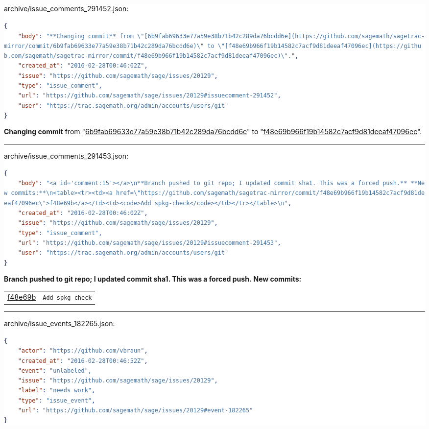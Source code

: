 archive/issue_comments_291452.json:
```json
{
    "body": "**Changing commit** from \"[6b9fab69633e77a59e38b71b42c289da76bcdd6e](https://github.com/sagemath/sagetrac-mirror/commit/6b9fab69633e77a59e38b71b42c289da76bcdd6e)\" to \"[f48e69b966f19b14582c7acf9d81deeaf47096ec](https://github.com/sagemath/sagetrac-mirror/commit/f48e69b966f19b14582c7acf9d81deeaf47096ec)\".",
    "created_at": "2016-02-28T00:46:02Z",
    "issue": "https://github.com/sagemath/sage/issues/20129",
    "type": "issue_comment",
    "url": "https://github.com/sagemath/sage/issues/20129#issuecomment-291452",
    "user": "https://trac.sagemath.org/admin/accounts/users/git"
}
```

**Changing commit** from "[6b9fab69633e77a59e38b71b42c289da76bcdd6e](https://github.com/sagemath/sagetrac-mirror/commit/6b9fab69633e77a59e38b71b42c289da76bcdd6e)" to "[f48e69b966f19b14582c7acf9d81deeaf47096ec](https://github.com/sagemath/sagetrac-mirror/commit/f48e69b966f19b14582c7acf9d81deeaf47096ec)".



---

archive/issue_comments_291453.json:
```json
{
    "body": "<a id='comment:15'></a>\n**Branch pushed to git repo; I updated commit sha1. This was a forced push.** **New commits:**\n<table><tr><td><a href=\"https://github.com/sagemath/sagetrac-mirror/commit/f48e69b966f19b14582c7acf9d81deeaf47096ec\">f48e69b</a></td><td><code>Add spkg-check</code></td></tr></table>\n",
    "created_at": "2016-02-28T00:46:02Z",
    "issue": "https://github.com/sagemath/sage/issues/20129",
    "type": "issue_comment",
    "url": "https://github.com/sagemath/sage/issues/20129#issuecomment-291453",
    "user": "https://trac.sagemath.org/admin/accounts/users/git"
}
```

<a id='comment:15'></a>
**Branch pushed to git repo; I updated commit sha1. This was a forced push.** **New commits:**
<table><tr><td><a href="https://github.com/sagemath/sagetrac-mirror/commit/f48e69b966f19b14582c7acf9d81deeaf47096ec">f48e69b</a></td><td><code>Add spkg-check</code></td></tr></table>




---

archive/issue_events_182265.json:
```json
{
    "actor": "https://github.com/vbraun",
    "created_at": "2016-02-28T00:46:52Z",
    "event": "unlabeled",
    "issue": "https://github.com/sagemath/sage/issues/20129",
    "label": "needs work",
    "type": "issue_event",
    "url": "https://github.com/sagemath/sage/issues/20129#event-182265"
}
```
